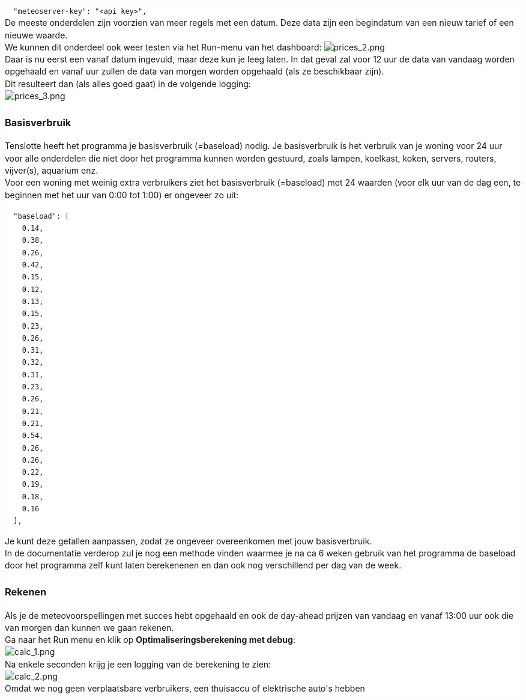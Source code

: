 ```  "meteoserver-key": "<api key>",```<br>
    De meeste onderdelen zijn voorzien van meer regels met een datum. Deze 
      data zijn een begindatum van een nieuw tarief of een nieuwe waarde.<br>
  We kunnen dit onderdeel ook weer testen via het Run-menu van het dashboard:
  ![prices_2.png](images/prices_2.png) <br>
    Daar is nu eerst een vanaf datum ingevuld, maar deze kun je leeg laten. 
  In dat geval zal voor 12 uur de data van vandaag worden opgehaald en 
  vanaf uur zullen de data van morgen worden opgehaald (als ze beschikbaar 
  zijn).<br>
  Dit resulteert dan (als alles goed gaat) in de volgende logging:<br>
  ![prices_3.png](images/prices_3.png) <br>

### **Basisverbruik**<br>
Tenslotte heeft het programma je basisverbruik (=baseload) nodig. Je basisverbruik is 
  het verbruik van je woning voor 24 uur voor alle onderdelen die niet door 
  het programma kunnen worden gestuurd, zoals lampen, koelkast, koken, servers, 
  routers, vijver(s), aquarium enz.<br>
Voor een woning met weinig extra verbruikers ziet het basisverbruik 
  (=baseload) met 24 waarden (voor elk uur van de dag een, te beginnen met 
  het uur van 0:00 tot 1:00) er ongeveer zo uit:
```
  "baseload": [
    0.14,
    0.38,
    0.26,
    0.42,
    0.15,
    0.12,
    0.13,
    0.15,
    0.23,
    0.26,
    0.31,
    0.32,
    0.31,
    0.23,
    0.26,
    0.21,
    0.21,
    0.54,
    0.26,
    0.26,
    0.22,
    0.19,
    0.18,
    0.16
  ],
```
Je kunt deze getallen aanpassen, zodat ze ongeveer overeenkomen met jouw 
basisverbruik.<br>
  In de documentatie verderop zul je nog een methode vinden waarmee je na 
  ca 6 weken gebruik van het programma de baseload door het programma 
  zelf kunt laten berekenenen en dan ook nog verschillend per dag van de 
  week.  

### **Rekenen**
Als je de meteovoorspellingen met succes hebt opgehaald en ook de day-ahead 
prijzen van vandaag en vanaf 13:00 uur ook die van morgen dan kunnen we gaan 
rekenen.<br>
Ga naar het Run menu en klik op **Optimaliseringsberekening met debug**:<br>
 ![calc_1.png](images/calc_1.png) <br>
Na enkele seconden krijg je een logging van de berekening te zien:<br>
 ![calc_2.png](images/calc_2.png) <br>
Omdat we nog geen verplaatsbare verbruikers, een thuisaccu of elektrische auto's hebben 
```